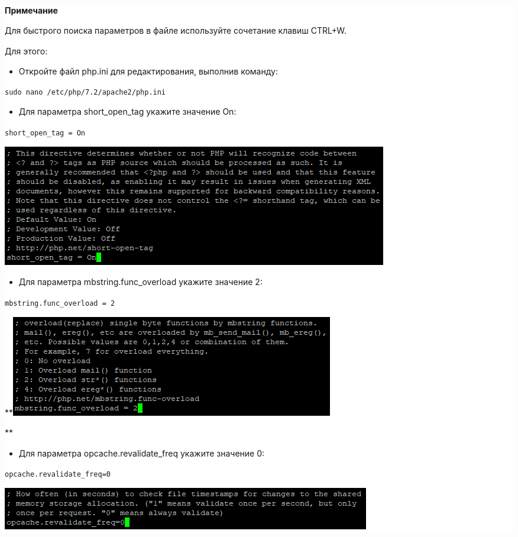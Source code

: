 **Примечание**

Для быстрого поиска параметров в файле используйте сочетание клавиш CTRL+W.

Для этого:

*   Откройте файл php.ini для редактирования, выполнив команду: 

```
sudo nano /etc/php/7.2/apache2/php.ini
```

*   Для параметра short_open_tag укажите значение On: 

```
short_open_tag = On
```

**![](./assets/1555186596100-1555186596100.png)**

*   Для параметра mbstring.func_overload укажите значение 2: 

```
mbstring.func_overload = 2
```

**![](./assets/1555186289518-1555186289518.png)

**

*   Для параметра opcache.revalidate_freq укажите значение 0: 

```
opcache.revalidate_freq=0
```

![](./assets/1555186345784-1555186345784.png)
